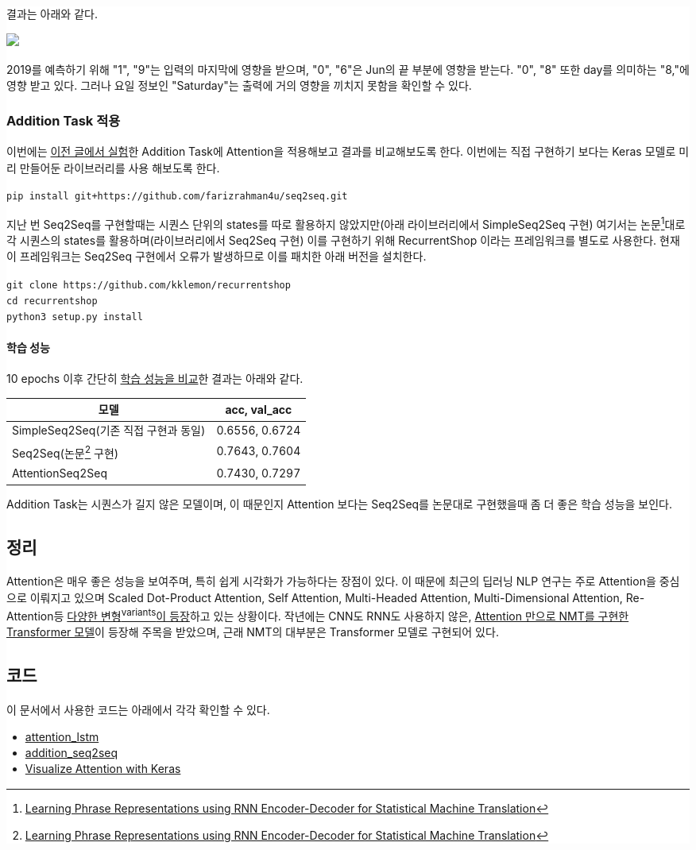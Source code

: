 결과는 아래와 같다.

<img src="https://user-images.githubusercontent.com/1250095/42425036-95211390-8351-11e8-96ee-f2a25c3864e4.jpeg">

2019를 예측하기 위해 "1", "9"는 입력의 마지막에 영향을 받으며, "0", "6"은 Jun의 끝 부분에 영향을 받는다. "0", "8" 또한 day를 의미하는 "8,"에 영향 받고 있다. 그러나 요일 정보인 "Saturday"는 출력에 거의 영향을 끼치지 못함을 확인할 수 있다.

### Addition Task 적용
이번에는 [이전 글에서 실험](/seq2seq)한 Addition Task에 Attention을 적용해보고 결과를 비교해보도록 한다. 이번에는 직접 구현하기 보다는 Keras 모델로 미리 만들어둔 라이브러리를 사용 해보도록 한다.

```
pip install git+https://github.com/farizrahman4u/seq2seq.git
```

지난 번 Seq2Seq를 구현할때는 시퀀스 단위의 states를 따로 활용하지 않았지만(아래 라이브러리에서 SimpleSeq2Seq 구현) 여기서는 논문[^fn-5]대로 각 시퀀스의 states를 활용하며(라이브러리에서 Seq2Seq 구현) 이를 구현하기 위해 RecurrentShop 이라는 프레임워크를 별도로 사용한다. 현재 이 프레임워크는 Seq2Seq 구현에서 오류가 발생하므로 이를 패치한 아래 버전을 설치한다.

```
git clone https://github.com/kklemon/recurrentshop
cd recurrentshop
python3 setup.py install
```

#### 학습 성능
10 epochs 이후 간단히 [학습 성능을 비교](https://github.com/likejazz/jupyter-notebooks/blob/master/deep-learning/addition_seq2seq.py)한 결과는 아래와 같다.

| 모델 | acc, val_acc |
| --- | ------------ |
| SimpleSeq2Seq(기존 직접 구현과 동일) | 0.6556, 0.6724 |
| Seq2Seq(논문[^fn-5] 구현) | 0.7643, 0.7604 |
| AttentionSeq2Seq | 0.7430, 0.7297 |

Addition Task는 시퀀스가 길지 않은 모델이며, 이 때문인지 Attention 보다는 Seq2Seq를 논문대로 구현했을때 좀 더 좋은 학습 성능을 보인다.

## 정리
Attention은 매우 좋은 성능을 보여주며, 특히 쉽게 시각화가 가능하다는 장점이 있다. 이 때문에 최근의 딥러닝 NLP 연구는 주로 Attention을 중심으로 이뤄지고 있으며 Scaled Dot-Product Attention, Self Attention, Multi-Headed Attention, Multi-Dimensional Attention, Re-Attention등 [다양한 변형<sup>variants</sup>이 등장](https://github.com/dsindex/blog/wiki/%5Battention%5D-NLP-with-attention)하고 있는 상황이다. 작년에는 CNN도 RNN도 사용하지 않은, [Attention 만으로 NMT를 구현한 Transformer 모델](https://mchromiak.github.io/articles/2017/Sep/12/Transformer-Attention-is-all-you-need/#.WzMk-RIzYmp)이 등장해 주목을 받았으며, 근래 NMT의 대부분은 Transformer 모델로 구현되어 있다.

## 코드
이 문서에서 사용한 코드는 아래에서 각각 확인할 수 있다.
- [attention_lstm](https://github.com/likejazz/jupyter-notebooks/blob/master/deep-learning/attention_lstm.py)
- [addition_seq2seq](https://github.com/likejazz/jupyter-notebooks/blob/master/deep-learning/addition_seq2seq.py)
- [Visualize Attention with Keras](https://github.com/likejazz/jupyter-notebooks/tree/master/deep-learning/keras-attention)


[^fn-1]: [Learning to Execute](https://arxiv.org/abs/1410.4615)
[^fn-2]: [Sequence to Sequence Learning with Neural Networks](https://arxiv.org/abs/1409.3215)
[^fn-3]: [어텐션 매커니즘](https://ratsgo.github.io/from%20frequency%20to%20semantics/2017/10/06/attention/)
[^fn-4]: [Attention and Memory in Deep Learning and NLP](http://www.wildml.com/2016/01/attention-and-memory-in-deep-learning-and-nlp/)
[^fn-5]: [Learning Phrase Representations using RNN Encoder-Decoder for Statistical Machine Translation](https://arxiv.org/abs/1406.1078)
[^fn-6]: [Neural Machine Translation by Jointly Learning to Align and Translate](https://arxiv.org/abs/1409.0473)